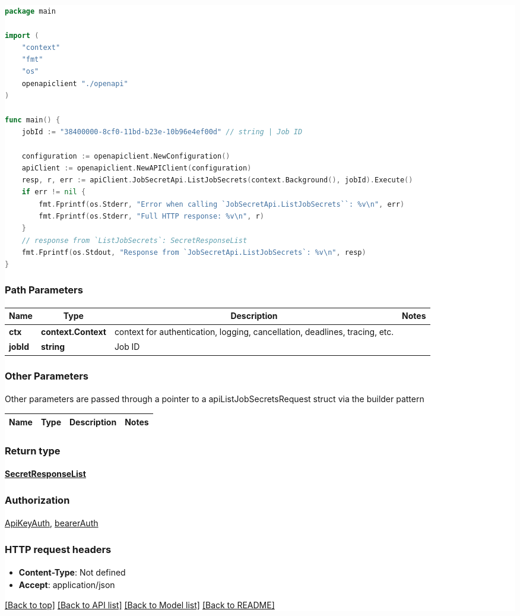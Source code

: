 ```go
package main

import (
    "context"
    "fmt"
    "os"
    openapiclient "./openapi"
)

func main() {
    jobId := "38400000-8cf0-11bd-b23e-10b96e4ef00d" // string | Job ID

    configuration := openapiclient.NewConfiguration()
    apiClient := openapiclient.NewAPIClient(configuration)
    resp, r, err := apiClient.JobSecretApi.ListJobSecrets(context.Background(), jobId).Execute()
    if err != nil {
        fmt.Fprintf(os.Stderr, "Error when calling `JobSecretApi.ListJobSecrets``: %v\n", err)
        fmt.Fprintf(os.Stderr, "Full HTTP response: %v\n", r)
    }
    // response from `ListJobSecrets`: SecretResponseList
    fmt.Fprintf(os.Stdout, "Response from `JobSecretApi.ListJobSecrets`: %v\n", resp)
}
```

### Path Parameters


Name | Type | Description  | Notes
------------- | ------------- | ------------- | -------------
**ctx** | **context.Context** | context for authentication, logging, cancellation, deadlines, tracing, etc.
**jobId** | **string** | Job ID | 

### Other Parameters

Other parameters are passed through a pointer to a apiListJobSecretsRequest struct via the builder pattern


Name | Type | Description  | Notes
------------- | ------------- | ------------- | -------------


### Return type

[**SecretResponseList**](SecretResponseList.md)

### Authorization

[ApiKeyAuth](../README.md#ApiKeyAuth), [bearerAuth](../README.md#bearerAuth)

### HTTP request headers

- **Content-Type**: Not defined
- **Accept**: application/json

[[Back to top]](#) [[Back to API list]](../README.md#documentation-for-api-endpoints)
[[Back to Model list]](../README.md#documentation-for-models)
[[Back to README]](../README.md)


